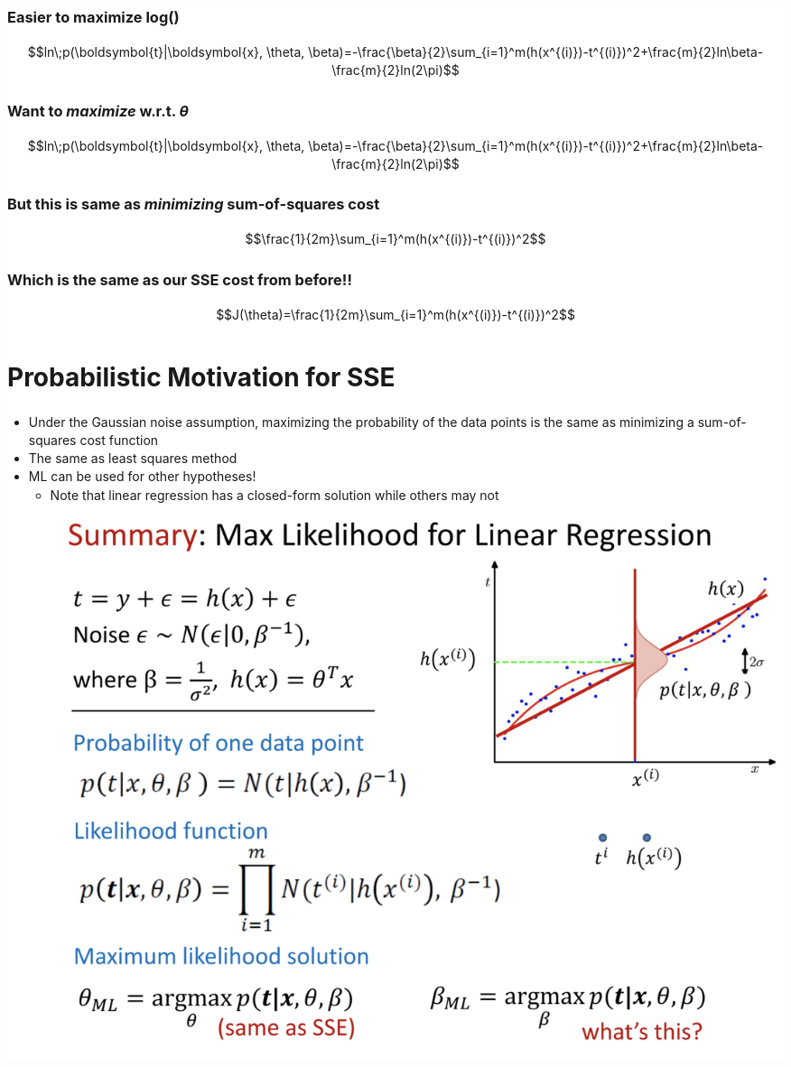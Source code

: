 ### Easier to maximize log()
$$ln\;p(\boldsymbol{t}|\boldsymbol{x}, \theta, \beta)=-\frac{\beta}{2}\sum_{i=1}^m(h(x^{(i)})-t^{(i)})^2+\frac{m}{2}ln\beta-\frac{m}{2}ln(2\pi)$$
### Want to *maximize* w.r.t. $\theta$
$$ln\;p(\boldsymbol{t}|\boldsymbol{x}, \theta, \beta)=-\frac{\beta}{2}\sum_{i=1}^m(h(x^{(i)})-t^{(i)})^2+\frac{m}{2}ln\beta-\frac{m}{2}ln(2\pi)$$
### But this is same as *minimizing* sum-of-squares cost
$$\frac{1}{2m}\sum_{i=1}^m(h(x^{(i)})-t^{(i)})^2$$

### Which is the same as our SSE cost from before!!
$$J(\theta)=\frac{1}{2m}\sum_{i=1}^m(h(x^{(i)})-t^{(i)})^2$$
# Probabilistic Motivation for SSE
- Under the Gaussian noise assumption, maximizing the probability of the data points is the same as minimizing a sum-of-squares cost function
- The same as least squares method
- ML can be used for other hypotheses!
	- Note that linear regression has a closed-form solution while others may not
![Pasted image 20221022194803.png|600](./attatchments/Pasted%20image%2020221022194803.png)
